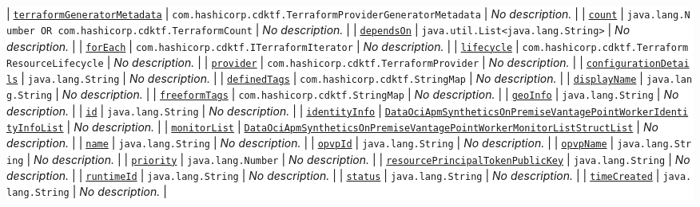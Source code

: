 | <code><a href="#rhizo-co-terraform-provider-oci.dataOciApmSyntheticsOnPremiseVantagePointWorker.DataOciApmSyntheticsOnPremiseVantagePointWorker.property.terraformGeneratorMetadata">terraformGeneratorMetadata</a></code> | <code>com.hashicorp.cdktf.TerraformProviderGeneratorMetadata</code> | *No description.* |
| <code><a href="#rhizo-co-terraform-provider-oci.dataOciApmSyntheticsOnPremiseVantagePointWorker.DataOciApmSyntheticsOnPremiseVantagePointWorker.property.count">count</a></code> | <code>java.lang.Number OR com.hashicorp.cdktf.TerraformCount</code> | *No description.* |
| <code><a href="#rhizo-co-terraform-provider-oci.dataOciApmSyntheticsOnPremiseVantagePointWorker.DataOciApmSyntheticsOnPremiseVantagePointWorker.property.dependsOn">dependsOn</a></code> | <code>java.util.List<java.lang.String></code> | *No description.* |
| <code><a href="#rhizo-co-terraform-provider-oci.dataOciApmSyntheticsOnPremiseVantagePointWorker.DataOciApmSyntheticsOnPremiseVantagePointWorker.property.forEach">forEach</a></code> | <code>com.hashicorp.cdktf.ITerraformIterator</code> | *No description.* |
| <code><a href="#rhizo-co-terraform-provider-oci.dataOciApmSyntheticsOnPremiseVantagePointWorker.DataOciApmSyntheticsOnPremiseVantagePointWorker.property.lifecycle">lifecycle</a></code> | <code>com.hashicorp.cdktf.TerraformResourceLifecycle</code> | *No description.* |
| <code><a href="#rhizo-co-terraform-provider-oci.dataOciApmSyntheticsOnPremiseVantagePointWorker.DataOciApmSyntheticsOnPremiseVantagePointWorker.property.provider">provider</a></code> | <code>com.hashicorp.cdktf.TerraformProvider</code> | *No description.* |
| <code><a href="#rhizo-co-terraform-provider-oci.dataOciApmSyntheticsOnPremiseVantagePointWorker.DataOciApmSyntheticsOnPremiseVantagePointWorker.property.configurationDetails">configurationDetails</a></code> | <code>java.lang.String</code> | *No description.* |
| <code><a href="#rhizo-co-terraform-provider-oci.dataOciApmSyntheticsOnPremiseVantagePointWorker.DataOciApmSyntheticsOnPremiseVantagePointWorker.property.definedTags">definedTags</a></code> | <code>com.hashicorp.cdktf.StringMap</code> | *No description.* |
| <code><a href="#rhizo-co-terraform-provider-oci.dataOciApmSyntheticsOnPremiseVantagePointWorker.DataOciApmSyntheticsOnPremiseVantagePointWorker.property.displayName">displayName</a></code> | <code>java.lang.String</code> | *No description.* |
| <code><a href="#rhizo-co-terraform-provider-oci.dataOciApmSyntheticsOnPremiseVantagePointWorker.DataOciApmSyntheticsOnPremiseVantagePointWorker.property.freeformTags">freeformTags</a></code> | <code>com.hashicorp.cdktf.StringMap</code> | *No description.* |
| <code><a href="#rhizo-co-terraform-provider-oci.dataOciApmSyntheticsOnPremiseVantagePointWorker.DataOciApmSyntheticsOnPremiseVantagePointWorker.property.geoInfo">geoInfo</a></code> | <code>java.lang.String</code> | *No description.* |
| <code><a href="#rhizo-co-terraform-provider-oci.dataOciApmSyntheticsOnPremiseVantagePointWorker.DataOciApmSyntheticsOnPremiseVantagePointWorker.property.id">id</a></code> | <code>java.lang.String</code> | *No description.* |
| <code><a href="#rhizo-co-terraform-provider-oci.dataOciApmSyntheticsOnPremiseVantagePointWorker.DataOciApmSyntheticsOnPremiseVantagePointWorker.property.identityInfo">identityInfo</a></code> | <code><a href="#rhizo-co-terraform-provider-oci.dataOciApmSyntheticsOnPremiseVantagePointWorker.DataOciApmSyntheticsOnPremiseVantagePointWorkerIdentityInfoList">DataOciApmSyntheticsOnPremiseVantagePointWorkerIdentityInfoList</a></code> | *No description.* |
| <code><a href="#rhizo-co-terraform-provider-oci.dataOciApmSyntheticsOnPremiseVantagePointWorker.DataOciApmSyntheticsOnPremiseVantagePointWorker.property.monitorList">monitorList</a></code> | <code><a href="#rhizo-co-terraform-provider-oci.dataOciApmSyntheticsOnPremiseVantagePointWorker.DataOciApmSyntheticsOnPremiseVantagePointWorkerMonitorListStructList">DataOciApmSyntheticsOnPremiseVantagePointWorkerMonitorListStructList</a></code> | *No description.* |
| <code><a href="#rhizo-co-terraform-provider-oci.dataOciApmSyntheticsOnPremiseVantagePointWorker.DataOciApmSyntheticsOnPremiseVantagePointWorker.property.name">name</a></code> | <code>java.lang.String</code> | *No description.* |
| <code><a href="#rhizo-co-terraform-provider-oci.dataOciApmSyntheticsOnPremiseVantagePointWorker.DataOciApmSyntheticsOnPremiseVantagePointWorker.property.opvpId">opvpId</a></code> | <code>java.lang.String</code> | *No description.* |
| <code><a href="#rhizo-co-terraform-provider-oci.dataOciApmSyntheticsOnPremiseVantagePointWorker.DataOciApmSyntheticsOnPremiseVantagePointWorker.property.opvpName">opvpName</a></code> | <code>java.lang.String</code> | *No description.* |
| <code><a href="#rhizo-co-terraform-provider-oci.dataOciApmSyntheticsOnPremiseVantagePointWorker.DataOciApmSyntheticsOnPremiseVantagePointWorker.property.priority">priority</a></code> | <code>java.lang.Number</code> | *No description.* |
| <code><a href="#rhizo-co-terraform-provider-oci.dataOciApmSyntheticsOnPremiseVantagePointWorker.DataOciApmSyntheticsOnPremiseVantagePointWorker.property.resourcePrincipalTokenPublicKey">resourcePrincipalTokenPublicKey</a></code> | <code>java.lang.String</code> | *No description.* |
| <code><a href="#rhizo-co-terraform-provider-oci.dataOciApmSyntheticsOnPremiseVantagePointWorker.DataOciApmSyntheticsOnPremiseVantagePointWorker.property.runtimeId">runtimeId</a></code> | <code>java.lang.String</code> | *No description.* |
| <code><a href="#rhizo-co-terraform-provider-oci.dataOciApmSyntheticsOnPremiseVantagePointWorker.DataOciApmSyntheticsOnPremiseVantagePointWorker.property.status">status</a></code> | <code>java.lang.String</code> | *No description.* |
| <code><a href="#rhizo-co-terraform-provider-oci.dataOciApmSyntheticsOnPremiseVantagePointWorker.DataOciApmSyntheticsOnPremiseVantagePointWorker.property.timeCreated">timeCreated</a></code> | <code>java.lang.String</code> | *No description.* |
